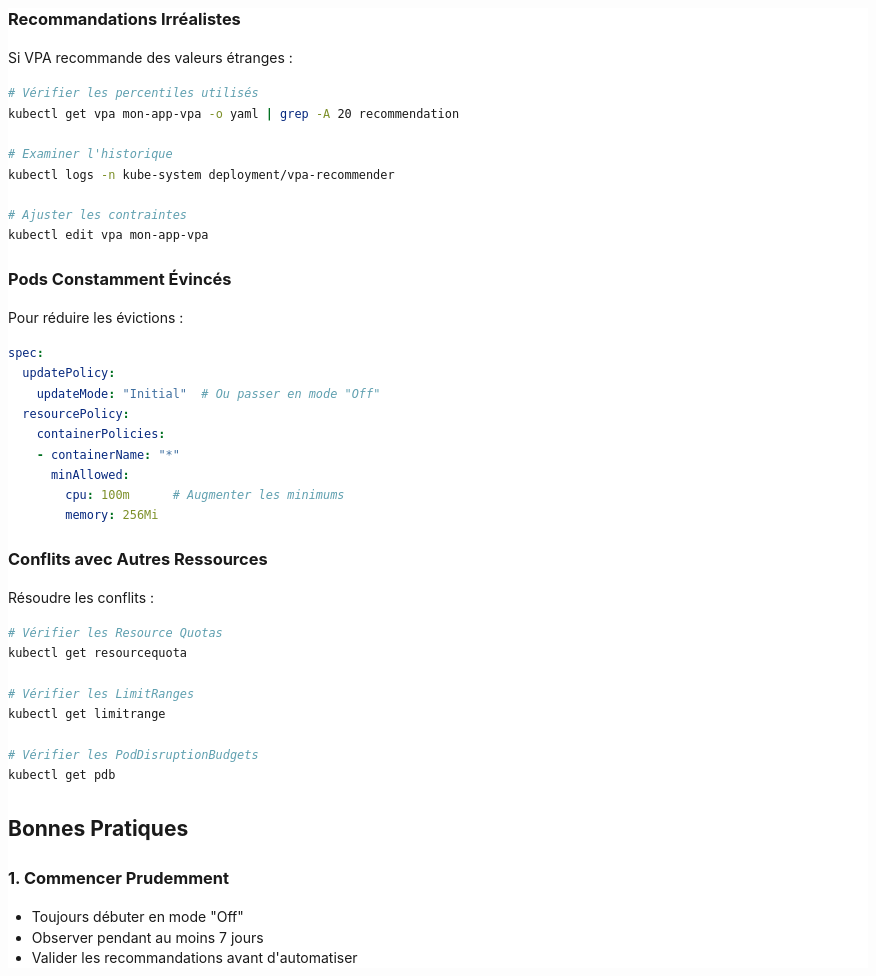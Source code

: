 ### Recommandations Irréalistes

Si VPA recommande des valeurs étranges :

```bash
# Vérifier les percentiles utilisés
kubectl get vpa mon-app-vpa -o yaml | grep -A 20 recommendation

# Examiner l'historique
kubectl logs -n kube-system deployment/vpa-recommender

# Ajuster les contraintes
kubectl edit vpa mon-app-vpa
```

### Pods Constamment Évincés

Pour réduire les évictions :

```yaml
spec:
  updatePolicy:
    updateMode: "Initial"  # Ou passer en mode "Off"
  resourcePolicy:
    containerPolicies:
    - containerName: "*"
      minAllowed:
        cpu: 100m      # Augmenter les minimums
        memory: 256Mi
```

### Conflits avec Autres Ressources

Résoudre les conflits :

```bash
# Vérifier les Resource Quotas
kubectl get resourcequota

# Vérifier les LimitRanges
kubectl get limitrange

# Vérifier les PodDisruptionBudgets
kubectl get pdb
```

## Bonnes Pratiques

### 1. Commencer Prudemment

- Toujours débuter en mode "Off"
- Observer pendant au moins 7 jours
- Valider les recommandations avant d'automatiser
